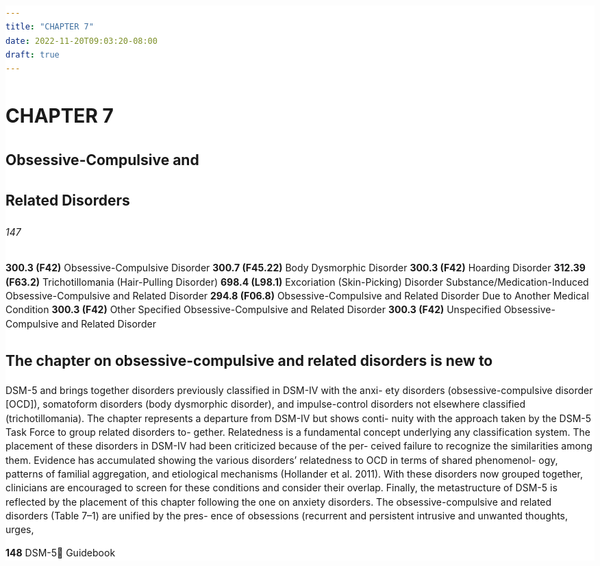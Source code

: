```yaml
---
title: "CHAPTER 7"
date: 2022-11-20T09:03:20-08:00
draft: true
---
```


# CHAPTER 7

## Obsessive-Compulsive and

## Related Disorders

###### 147

**300.3 (F42)** Obsessive-Compulsive Disorder
**300.7 (F45.22)** Body Dysmorphic Disorder
**300.3 (F42)** Hoarding Disorder
**312.39 (F63.2)** Trichotillomania (Hair-Pulling Disorder)
**698.4 (L98.1)** Excoriation (Skin-Picking) Disorder
Substance/Medication-Induced Obsessive-Compulsive and Related
Disorder
**294.8 (F06.8)** Obsessive-Compulsive and Related Disorder Due to Another
Medical Condition
**300.3 (F42)** Other Specified Obsessive-Compulsive and Related Disorder
**300.3 (F42)** Unspecified Obsessive-Compulsive and Related Disorder

## The chapter on obsessive-compulsive and related disorders is new to

DSM-5 and brings together disorders previously classified in DSM-IV with the anxi-
ety disorders (obsessive-compulsive disorder [OCD]), somatoform disorders (body
dysmorphic disorder), and impulse-control disorders not elsewhere classified
(trichotillomania). The chapter represents a departure from DSM-IV but shows conti-
nuity with the approach taken by the DSM-5 Task Force to group related disorders to-
gether. Relatedness is a fundamental concept underlying any classification system.
The placement of these disorders in DSM-IV had been criticized because of the per-
ceived failure to recognize the similarities among them. Evidence has accumulated
showing the various disorders’ relatedness to OCD in terms of shared phenomenol-
ogy, patterns of familial aggregation, and etiological mechanisms (Hollander et al.
2011). With these disorders now grouped together, clinicians are encouraged to screen
for these conditions and consider their overlap. Finally, the metastructure of DSM-5
is reflected by the placement of this chapter following the one on anxiety disorders.
The obsessive-compulsive and related disorders (Table 7–1) are unified by the pres-
ence of obsessions (recurrent and persistent intrusive and unwanted thoughts, urges,


**148** DSM-5 Guidebook
